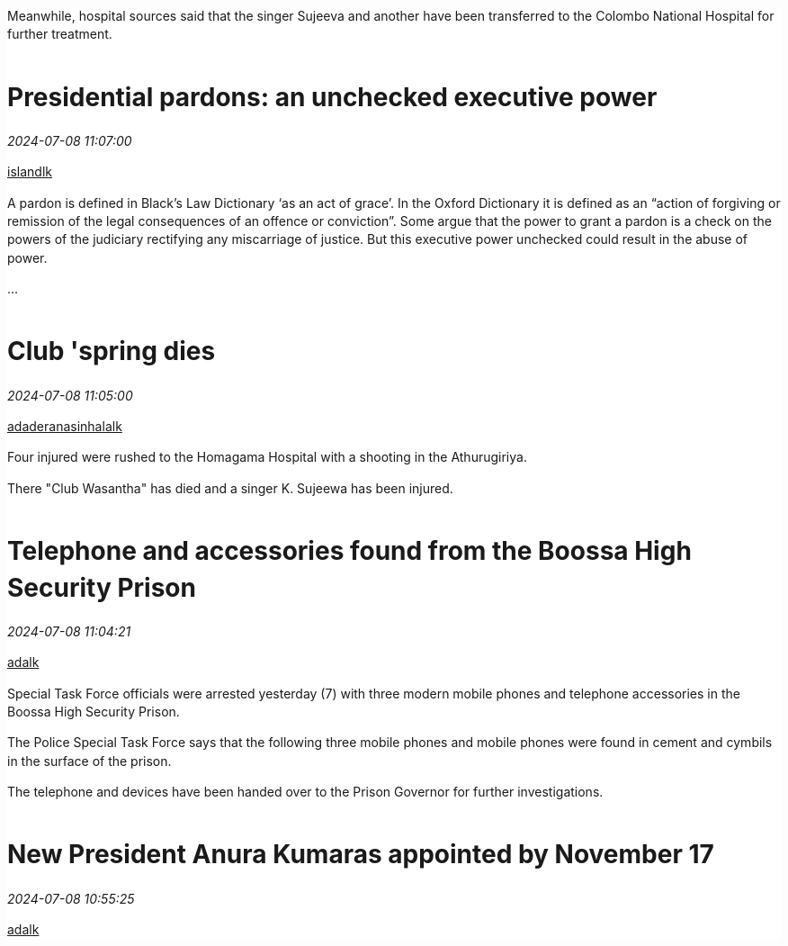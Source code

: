 Meanwhile, hospital sources said that the singer Sujeeva and another have been transferred to the Colombo National Hospital for further treatment.



# Presidential pardons: an unchecked executive power

*2024-07-08 11:07:00*

[islandlk](http://island.lk/presidential-pardons-an-unchecked-executive-power/)

A pardon is defined in Black’s Law Dictionary ‘as an act of grace’. In the Oxford Dictionary it is defined as an “action of forgiving or remission of the legal consequences of an offence or conviction”. Some argue that the power to grant a pardon is a check on the powers of the judiciary rectifying any miscarriage of justice. But this executive power unchecked could result in the abuse of power.

...



# Club 'spring dies

*2024-07-08 11:05:00*

[adaderanasinhalalk](http://sinhala.adaderana.lk/news/198597)

Four injured were rushed to the Homagama Hospital with a shooting in the Athurugiriya.

There "Club Wasantha" has died and a singer K. Sujeewa has been injured.



# Telephone and accessories found from the Boossa High Security Prison

*2024-07-08 11:04:21*

[adalk](https://www.ada.lk/breaking_news/බූස්ස-අධිආරක්ෂිත-බන්ධනාගාරයෙන්-සොයාගත්-දුරකථන-හා-උපාංග/11-410664)

Special Task Force officials were arrested yesterday (7) with three modern mobile phones and telephone accessories in the Boossa High Security Prison.

The Police Special Task Force says that the following three mobile phones and mobile phones were found in cement and cymbils in the surface of the prison.

The telephone and devices have been handed over to the Prison Governor for further investigations.



# New President Anura Kumaras appointed by November 17

*2024-07-08 10:55:25*

[adalk](https://www.ada.lk/breaking_news/නොවැම්බර්-17දා-වන-විට-පත්වන-නව-ජනපති-අනුර-කුමාරයි/11-410663)
